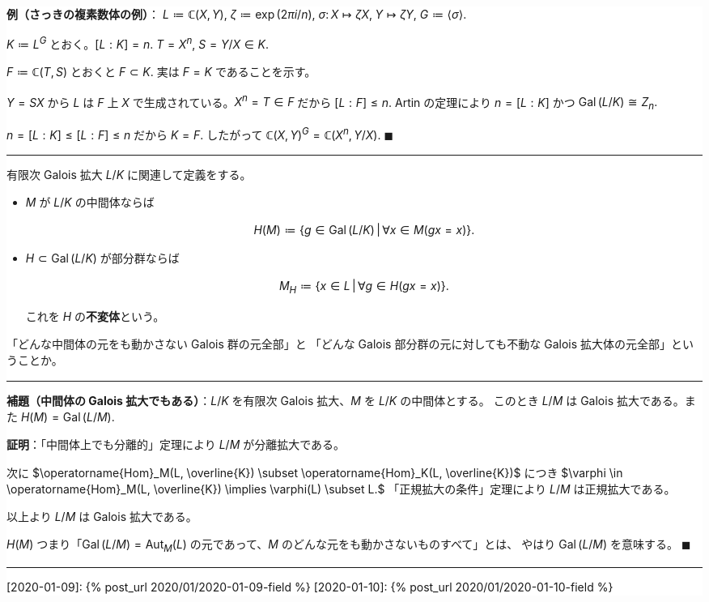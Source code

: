 **例（さっきの複素数体の例）**：
$L \coloneqq \mathbb C(X, Y),$ $\zeta \coloneqq \exp(2\pi i/n),$
$\sigma\colon X \longmapsto \zeta X,\;Y \longmapsto \zeta Y,$
$G \coloneqq \langle\sigma\rangle.$

$K \coloneqq L^G$ とおく。$[L : K] = n.$
$T = X^n,$ $S = Y/X \in K.$

$F \coloneqq \mathbb C(T, S)$ とおくと $F \subset K.$
実は $F = K$ であることを示す。

$Y = SX$ から $L$ は $F$ 上 $X$ で生成されている。$X^n = T \in F$ だから
$[L : F] \le n.$
Artin の定理により $n = [L : K]$ かつ $\operatorname{Gal}(L/K) \cong Z_n.$

$n = [L : K] \le [L : F] \le n$ だから $K = F.$
したがって $\mathbb C(X, Y)^G = \mathbb C(X^n, Y/X).$
$\blacksquare$

----

有限次 Galois 拡大 $L/K$ に関連して定義をする。

* $M$ が $L/K$ の中間体ならば

  $$
  H(M) \coloneqq \{g \in \operatorname{Gal}(L/K)\,|\, \forall x \in M(gx = x)\}.
  $$

* $H \subset \operatorname{Gal}(L/K)$ が部分群ならば

  $$
  M_H \coloneqq \{x \in L\,|\,\forall g \in H(gx = x)\}.
  $$

  これを $H$ の**不変体**という。

「どんな中間体の元をも動かさない Galois 群の元全部」と
「どんな Galois 部分群の元に対しても不動な Galois 拡大体の元全部」ということか。

----

**補題（中間体の Galois 拡大でもある）**：$L/K$ を有限次 Galois 拡大、$M$ を $L/K$ の中間体とする。
このとき $L/M$ は Galois 拡大である。また $H(M) = \operatorname{Gal}(L/M).$

**証明**：「中間体上でも分離的」定理により $L/M$ が分離拡大である。

次に $\operatorname{Hom}_M(L, \overline{K}) \subset \operatorname{Hom}_K(L, \overline{K})$ につき
$\varphi \in \operatorname{Hom}_M(L, \overline{K}) \implies \varphi(L) \subset L.$
「正規拡大の条件」定理により $L/M$ は正規拡大である。

以上より $L/M$ は Galois 拡大である。

$H(M)$ つまり「$\operatorname{Gal}(L/M) = \operatorname{Aut}_M(L)$ の元であって、$M$ のどんな元をも動かさないものすべて」とは、
やはり $\operatorname{Gal}(L/M)$ を意味する。
$\blacksquare$

----

[2020-01-09]: {% post_url 2020/01/2020-01-09-field %}
[2020-01-10]: {% post_url 2020/01/2020-01-10-field %}
